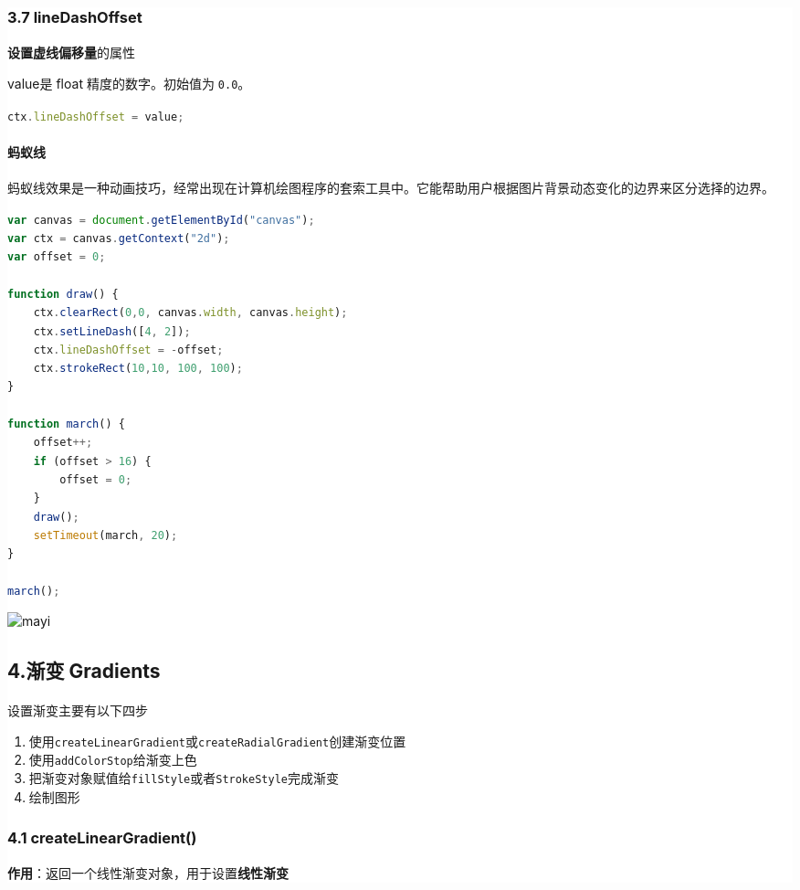 

### 3.7 lineDashOffset 

**设置虚线偏移量**的属性

value是 float 精度的数字。初始值为 `0.0`。

```js
ctx.lineDashOffset = value;
```

#### 蚂蚁线

蚂蚁线效果是一种动画技巧，经常出现在计算机绘图程序的套索工具中。它能帮助用户根据图片背景动态变化的边界来区分选择的边界。

```js
var canvas = document.getElementById("canvas");
var ctx = canvas.getContext("2d");
var offset = 0;

function draw() {
    ctx.clearRect(0,0, canvas.width, canvas.height);
    ctx.setLineDash([4, 2]);
    ctx.lineDashOffset = -offset;
    ctx.strokeRect(10,10, 100, 100);
}

function march() {
    offset++;
    if (offset > 16) {
        offset = 0;
    }
    draw();
    setTimeout(march, 20);
}

march();
```

![mayi](https://gitee.com/xarzhi/picture/raw/master/img/mayi.gif)

## 4.渐变 Gradients

设置渐变主要有以下四步

1. 使用`createLinearGradient`或`createRadialGradient`创建渐变位置
2. 使用`addColorStop`给渐变上色
3. 把渐变对象赋值给`fillStyle`或者`StrokeStyle`完成渐变
4. 绘制图形

### 4.1 createLinearGradient()

**作用**：返回一个线性渐变对象，用于设置**线性渐变**
